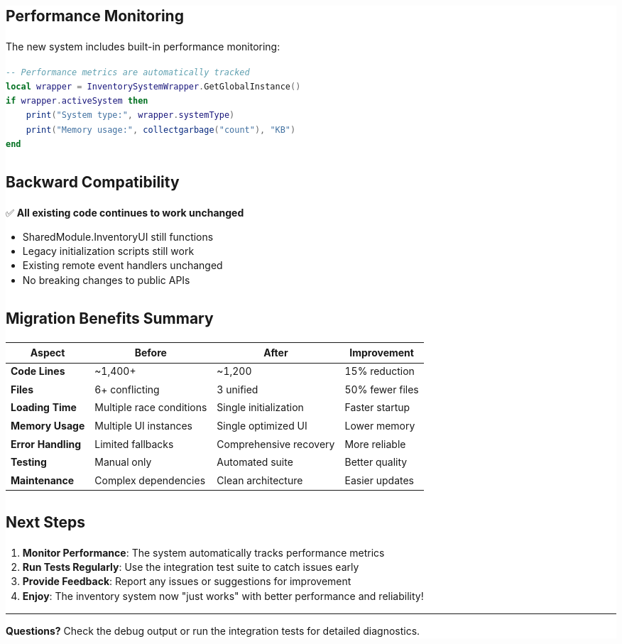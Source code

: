 ## Performance Monitoring

The new system includes built-in performance monitoring:

```lua
-- Performance metrics are automatically tracked
local wrapper = InventorySystemWrapper.GetGlobalInstance()
if wrapper.activeSystem then
    print("System type:", wrapper.systemType)
    print("Memory usage:", collectgarbage("count"), "KB")
end
```

## Backward Compatibility

✅ **All existing code continues to work unchanged**
- SharedModule.InventoryUI still functions
- Legacy initialization scripts still work
- Existing remote event handlers unchanged
- No breaking changes to public APIs

## Migration Benefits Summary

| Aspect | Before | After | Improvement |
|--------|--------|-------|-------------|
| **Code Lines** | ~1,400+ | ~1,200 | 15% reduction |
| **Files** | 6+ conflicting | 3 unified | 50% fewer files |
| **Loading Time** | Multiple race conditions | Single initialization | Faster startup |
| **Memory Usage** | Multiple UI instances | Single optimized UI | Lower memory |
| **Error Handling** | Limited fallbacks | Comprehensive recovery | More reliable |
| **Testing** | Manual only | Automated suite | Better quality |
| **Maintenance** | Complex dependencies | Clean architecture | Easier updates |

## Next Steps

1. **Monitor Performance**: The system automatically tracks performance metrics
2. **Run Tests Regularly**: Use the integration test suite to catch issues early
3. **Provide Feedback**: Report any issues or suggestions for improvement
4. **Enjoy**: The inventory system now "just works" with better performance and reliability!

---

**Questions?** Check the debug output or run the integration tests for detailed diagnostics. 